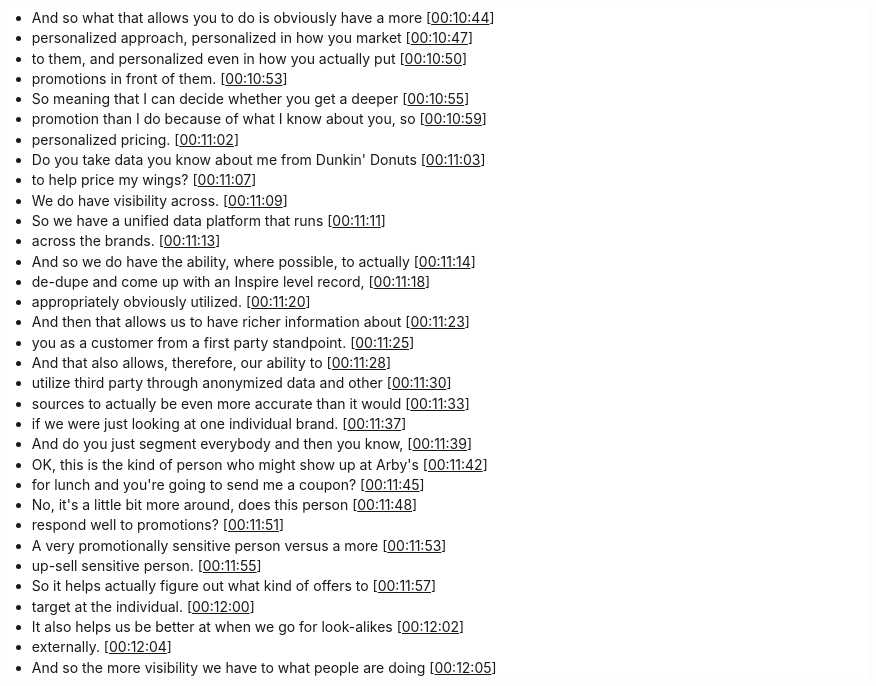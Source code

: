 *  And so what that allows you to do is obviously have a more [[00:10:44](https://www.youtube.com/watch?v=mAxnHgHw58o&t=644.72s)]
*  personalized approach, personalized in how you market [[00:10:47](https://www.youtube.com/watch?v=mAxnHgHw58o&t=647.32s)]
*  to them, and personalized even in how you actually put [[00:10:50](https://www.youtube.com/watch?v=mAxnHgHw58o&t=650.6s)]
*  promotions in front of them. [[00:10:53](https://www.youtube.com/watch?v=mAxnHgHw58o&t=653.6800000000001s)]
*  So meaning that I can decide whether you get a deeper [[00:10:55](https://www.youtube.com/watch?v=mAxnHgHw58o&t=655.0s)]
*  promotion than I do because of what I know about you, so [[00:10:59](https://www.youtube.com/watch?v=mAxnHgHw58o&t=659.0s)]
*  personalized pricing. [[00:11:02](https://www.youtube.com/watch?v=mAxnHgHw58o&t=662.32s)]
*  Do you take data you know about me from Dunkin' Donuts [[00:11:03](https://www.youtube.com/watch?v=mAxnHgHw58o&t=663.92s)]
*  to help price my wings? [[00:11:07](https://www.youtube.com/watch?v=mAxnHgHw58o&t=667.04s)]
*  We do have visibility across. [[00:11:09](https://www.youtube.com/watch?v=mAxnHgHw58o&t=669.52s)]
*  So we have a unified data platform that runs [[00:11:11](https://www.youtube.com/watch?v=mAxnHgHw58o&t=671.64s)]
*  across the brands. [[00:11:13](https://www.youtube.com/watch?v=mAxnHgHw58o&t=673.4399999999999s)]
*  And so we do have the ability, where possible, to actually [[00:11:14](https://www.youtube.com/watch?v=mAxnHgHw58o&t=674.3199999999999s)]
*  de-dupe and come up with an Inspire level record, [[00:11:18](https://www.youtube.com/watch?v=mAxnHgHw58o&t=678.36s)]
*  appropriately obviously utilized. [[00:11:20](https://www.youtube.com/watch?v=mAxnHgHw58o&t=680.3199999999999s)]
*  And then that allows us to have richer information about [[00:11:23](https://www.youtube.com/watch?v=mAxnHgHw58o&t=683.04s)]
*  you as a customer from a first party standpoint. [[00:11:25](https://www.youtube.com/watch?v=mAxnHgHw58o&t=685.4799999999999s)]
*  And that also allows, therefore, our ability to [[00:11:28](https://www.youtube.com/watch?v=mAxnHgHw58o&t=688.52s)]
*  utilize third party through anonymized data and other [[00:11:30](https://www.youtube.com/watch?v=mAxnHgHw58o&t=690.76s)]
*  sources to actually be even more accurate than it would [[00:11:33](https://www.youtube.com/watch?v=mAxnHgHw58o&t=693.68s)]
*  if we were just looking at one individual brand. [[00:11:37](https://www.youtube.com/watch?v=mAxnHgHw58o&t=697.0s)]
*  And do you just segment everybody and then you know, [[00:11:39](https://www.youtube.com/watch?v=mAxnHgHw58o&t=699.0799999999999s)]
*  OK, this is the kind of person who might show up at Arby's [[00:11:42](https://www.youtube.com/watch?v=mAxnHgHw58o&t=702.8s)]
*  for lunch and you're going to send me a coupon? [[00:11:45](https://www.youtube.com/watch?v=mAxnHgHw58o&t=705.1999999999999s)]
*  No, it's a little bit more around, does this person [[00:11:48](https://www.youtube.com/watch?v=mAxnHgHw58o&t=708.9599999999999s)]
*  respond well to promotions? [[00:11:51](https://www.youtube.com/watch?v=mAxnHgHw58o&t=711.7199999999999s)]
*  A very promotionally sensitive person versus a more [[00:11:53](https://www.youtube.com/watch?v=mAxnHgHw58o&t=713.52s)]
*  up-sell sensitive person. [[00:11:55](https://www.youtube.com/watch?v=mAxnHgHw58o&t=715.5999999999999s)]
*  So it helps actually figure out what kind of offers to [[00:11:57](https://www.youtube.com/watch?v=mAxnHgHw58o&t=717.7199999999999s)]
*  target at the individual. [[00:12:00](https://www.youtube.com/watch?v=mAxnHgHw58o&t=720.8399999999999s)]
*  It also helps us be better at when we go for look-alikes [[00:12:02](https://www.youtube.com/watch?v=mAxnHgHw58o&t=722.2s)]
*  externally. [[00:12:04](https://www.youtube.com/watch?v=mAxnHgHw58o&t=724.5600000000001s)]
*  And so the more visibility we have to what people are doing [[00:12:05](https://www.youtube.com/watch?v=mAxnHgHw58o&t=725.36s)]